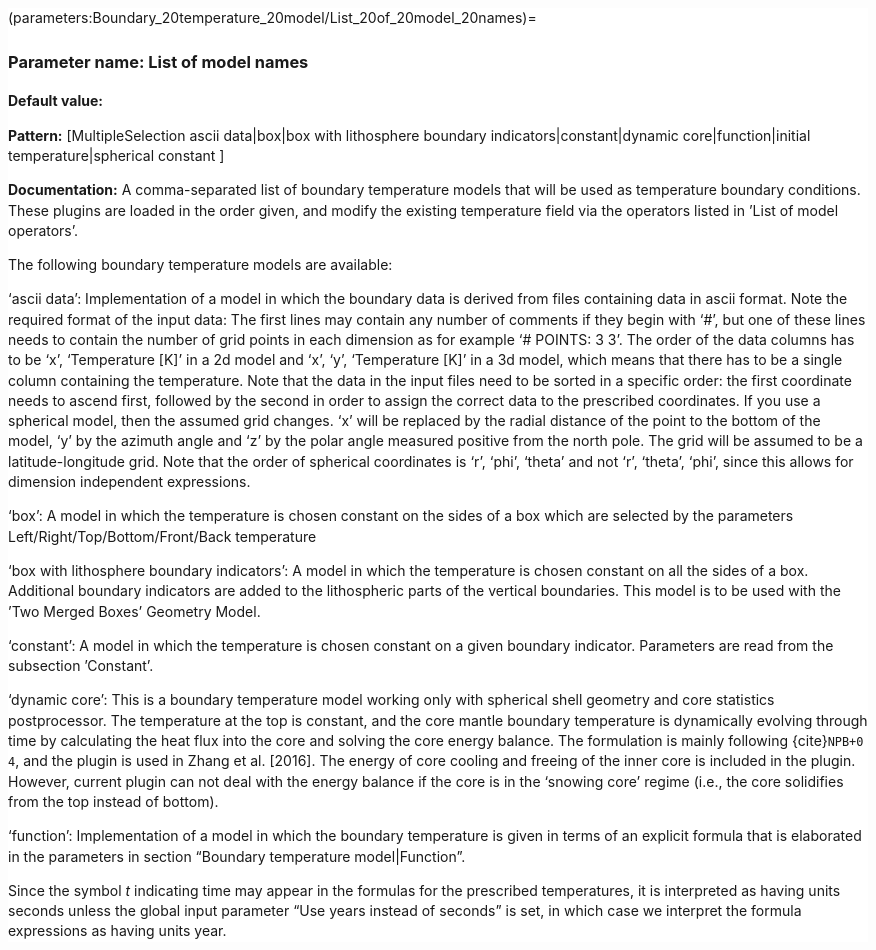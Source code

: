 (parameters:Boundary_20temperature_20model/List_20of_20model_20names)=
### __Parameter name:__ List of model names
**Default value:**

**Pattern:** [MultipleSelection ascii data|box|box with lithosphere boundary indicators|constant|dynamic core|function|initial temperature|spherical constant ]

**Documentation:** A comma-separated list of boundary temperature models that will be used as temperature boundary conditions. These plugins are loaded in the order given, and modify the existing temperature field via the operators listed in &rsquo;List of model operators&rsquo;.

The following boundary temperature models are available:

&lsquo;ascii data&rsquo;: Implementation of a model in which the boundary data is derived from files containing data in ascii format. Note the required format of the input data: The first lines may contain any number of comments if they begin with &lsquo;#&rsquo;, but one of these lines needs to contain the number of grid points in each dimension as for example &lsquo;# POINTS: 3 3&rsquo;. The order of the data columns has to be &lsquo;x&rsquo;, &lsquo;Temperature [K]&rsquo; in a 2d model and  &lsquo;x&rsquo;, &lsquo;y&rsquo;, &lsquo;Temperature [K]&rsquo; in a 3d model, which means that there has to be a single column containing the temperature. Note that the data in the input files need to be sorted in a specific order: the first coordinate needs to ascend first, followed by the second in order to assign the correct data to the prescribed coordinates. If you use a spherical model, then the assumed grid changes. &lsquo;x&rsquo; will be replaced by the radial distance of the point to the bottom of the model, &lsquo;y&rsquo; by the azimuth angle and &lsquo;z&rsquo; by the polar angle measured positive from the north pole. The grid will be assumed to be a latitude-longitude grid. Note that the order of spherical coordinates is &lsquo;r&rsquo;, &lsquo;phi&rsquo;, &lsquo;theta&rsquo; and not &lsquo;r&rsquo;, &lsquo;theta&rsquo;, &lsquo;phi&rsquo;, since this allows for dimension independent expressions.

&lsquo;box&rsquo;: A model in which the temperature is chosen constant on the sides of a box which are selected by the parameters Left/Right/Top/Bottom/Front/Back temperature

&lsquo;box with lithosphere boundary indicators&rsquo;: A model in which the temperature is chosen constant on all the sides of a box. Additional boundary indicators are added to the lithospheric parts of the vertical boundaries. This model is to be used with the &rsquo;Two Merged Boxes&rsquo; Geometry Model.

&lsquo;constant&rsquo;: A model in which the temperature is chosen constant on a given boundary indicator.  Parameters are read from the subsection &rsquo;Constant&rsquo;.

&lsquo;dynamic core&rsquo;: This is a boundary temperature model working only with spherical shell geometry and core statistics postprocessor. The temperature at the top is constant, and the core mantle boundary temperature is dynamically evolving through time by calculating the heat flux into the core and solving the core energy balance. The formulation is mainly following {cite}`NPB+04`, and the plugin is used in Zhang et al. [2016]. The energy of core cooling and freeing of the inner core is included in the plugin. However, current plugin can not deal with the energy balance if the core is in the &lsquo;snowing core&rsquo; regime (i.e., the core solidifies from the top instead of bottom).

&lsquo;function&rsquo;: Implementation of a model in which the boundary temperature is given in terms of an explicit formula that is elaborated in the parameters in section &ldquo;Boundary temperature model|Function&rdquo;.

Since the symbol $t$ indicating time may appear in the formulas for the prescribed temperatures, it is interpreted as having units seconds unless the global input parameter &ldquo;Use years instead of seconds&rdquo; is set, in which case we interpret the formula expressions as having units year.

